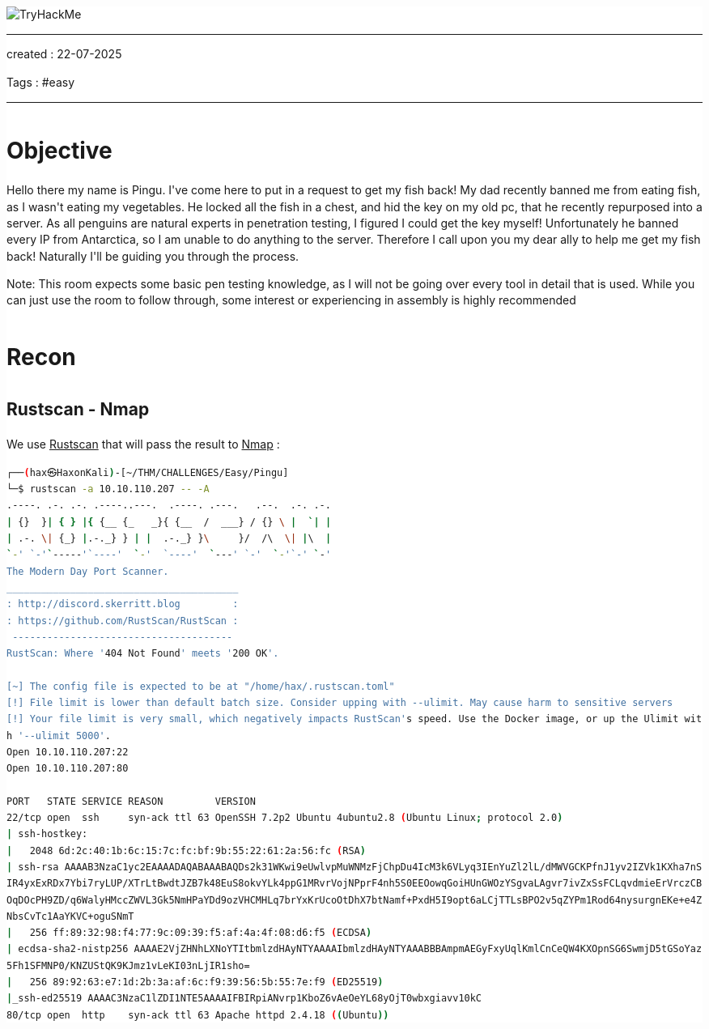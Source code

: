 ![](https://tryhackme-images.s3.amazonaws.com/room-icons/282c55307eada4ad18a0b06e4d65ff34.jpeg "TryHackMe")

- - - 
created : 22-07-2025 

Tags : #easy 
- - - 
# Objective

Hello there my name is Pingu. I've come here to put in a request to get my fish back! My dad recently banned me from eating fish, as I wasn't eating my vegetables. He locked all the fish in a chest, and hid the key on my old pc, that he recently repurposed into a server. As all penguins are natural experts in penetration testing, I figured I could get the key myself! Unfortunately he banned every IP from Antarctica, so I am unable to do anything to the server. Therefore I call upon you my dear ally to help me get my fish back! Naturally I'll be guiding you through the process.

Note: This room expects some basic pen testing knowledge, as I will not be going over every tool in detail that is used. While you can just use the room to follow through, some interest or experiencing in assembly is highly recommended
# Recon

## Rustscan - Nmap

We use [Rustscan](../../3%20-%20Tags/Hacking%20Tools/Rustscan.md) that will pass the result to [Nmap](../../3%20-%20Tags/Hacking%20Tools/Nmap.md) :

```bash
┌──(hax㉿HaxonKali)-[~/THM/CHALLENGES/Easy/Pingu]
└─$ rustscan -a 10.10.110.207 -- -A 
.----. .-. .-. .----..---.  .----. .---.   .--.  .-. .-.
| {}  }| { } |{ {__ {_   _}{ {__  /  ___} / {} \ |  `| |
| .-. \| {_} |.-._} } | |  .-._} }\     }/  /\  \| |\  |
`-' `-'`-----'`----'  `-'  `----'  `---' `-'  `-'`-' `-'
The Modern Day Port Scanner.
________________________________________
: http://discord.skerritt.blog         :
: https://github.com/RustScan/RustScan :
 --------------------------------------
RustScan: Where '404 Not Found' meets '200 OK'.

[~] The config file is expected to be at "/home/hax/.rustscan.toml"
[!] File limit is lower than default batch size. Consider upping with --ulimit. May cause harm to sensitive servers
[!] Your file limit is very small, which negatively impacts RustScan's speed. Use the Docker image, or up the Ulimit with '--ulimit 5000'. 
Open 10.10.110.207:22
Open 10.10.110.207:80

PORT   STATE SERVICE REASON         VERSION
22/tcp open  ssh     syn-ack ttl 63 OpenSSH 7.2p2 Ubuntu 4ubuntu2.8 (Ubuntu Linux; protocol 2.0)
| ssh-hostkey: 
|   2048 6d:2c:40:1b:6c:15:7c:fc:bf:9b:55:22:61:2a:56:fc (RSA)
| ssh-rsa AAAAB3NzaC1yc2EAAAADAQABAAABAQDs2k31WKwi9eUwlvpMuWNMzFjChpDu4IcM3k6VLyq3IEnYuZl2lL/dMWVGCKPfnJ1yv2IZVk1KXha7nSIR4yxExRDx7Ybi7ryLUP/XTrLtBwdtJZB7k48EuS8okvYLk4ppG1MRvrVojNPprF4nh5S0EEOowqGoiHUnGWOzYSgvaLAgvr7ivZxSsFCLqvdmieErVrczCBOqDOcPH9ZD/q6WalyHMccZWVL3Gk5NmHPaYDd9ozVHCMHLq7brYxKrUcoOtDhX7btNamf+PxdH5I9opt6aLCjTTLsBPO2v5qZYPm1Rod64nysurgnEKe+e4ZNbsCvTc1AaYKVC+oguSNmT
|   256 ff:89:32:98:f4:77:9c:09:39:f5:af:4a:4f:08:d6:f5 (ECDSA)
| ecdsa-sha2-nistp256 AAAAE2VjZHNhLXNoYTItbmlzdHAyNTYAAAAIbmlzdHAyNTYAAABBBAmpmAEGyFxyUqlKmlCnCeQW4KXOpnSG6SwmjD5tGSoYaz5Fh1SFMNP0/KNZUStQK9KJmz1vLeKI03nLjIR1sho=
|   256 89:92:63:e7:1d:2b:3a:af:6c:f9:39:56:5b:55:7e:f9 (ED25519)
|_ssh-ed25519 AAAAC3NzaC1lZDI1NTE5AAAAIFBIRpiANvrp1KboZ6vAeOeYL68yOjT0wbxgiavv10kC
80/tcp open  http    syn-ack ttl 63 Apache httpd 2.4.18 ((Ubuntu))
```